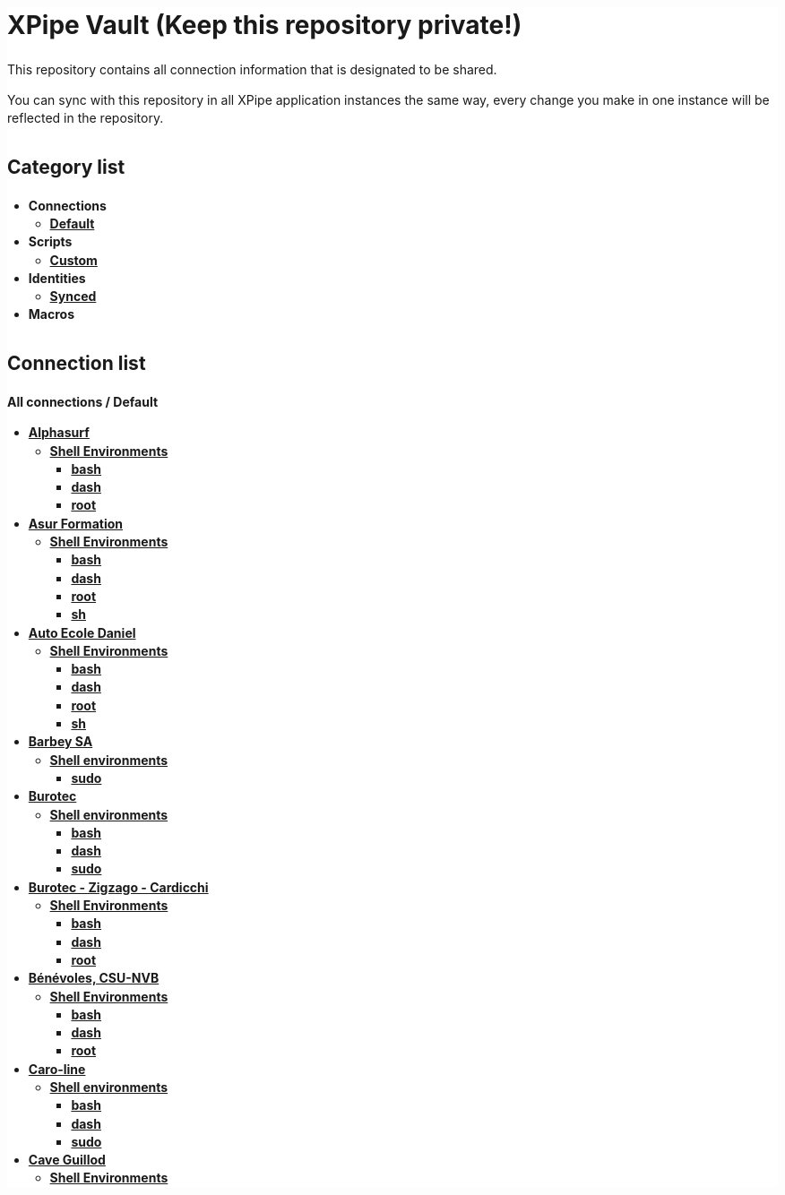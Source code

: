 # XPipe Vault (Keep this repository private!)

This repository contains all connection information that is designated to be shared.

You can sync with this repository in all XPipe application instances the same way, every change you make in one instance will be reflected in the repository. 

## Category list

- **Connections**
  - [**Default**](categories/97458c07-75c0-4f9d-a06e-92d8cdf67c40)
- **Scripts**
  - [**Custom**](categories/d3496db5-b709-41f9-abc0-ee0a660fbab9)
- **Identities**
  - [**Synced**](categories/69aa5040-28dc-451e-b4ff-1192ce5e1e3c)
- **Macros**

## Connection list

**All connections / Default**

- [**Alphasurf**](stores/45df0d29-3211-424f-bfbf-6de4678b9e1e)
  - [**Shell Environments**](stores/ba066231-ea01-3576-8834-05e0ede5aa85)
    - [**bash**](stores/f3fd5bf3-d101-4dc0-93ec-da61a16432f7)
    - [**dash**](stores/4a1f6e36-e88f-494f-ad4d-ccb86429cbb7)
    - [**root**](stores/8c5b5eb9-f606-4b3b-b776-4c0998365c36)
- [**Asur Formation**](stores/40b080bc-f7a8-4d10-ad3e-06b16036f1ae)
  - [**Shell Environments**](stores/0a4bd47f-bebf-35b9-9aee-4676d183c5ca)
    - [**bash**](stores/70ad7cda-b053-464f-b1cb-93dd053302f9)
    - [**dash**](stores/42791113-a7fd-4b84-9843-8f1344253301)
    - [**root**](stores/8aba60e5-9d45-49d4-97ec-1cd6cd9c97f8)
    - [**sh**](stores/23d8d820-8ecf-421e-a3d2-10a325e831b4)
- [**Auto Ecole Daniel**](stores/bdaa6c6e-7249-46f4-bcee-41b1eb588054)
  - [**Shell Environments**](stores/c64ee591-cf11-3457-9648-65b6ce4c42c3)
    - [**bash**](stores/b8e8480f-7479-44f1-bd57-c86e7d2178b5)
    - [**dash**](stores/fc37f14a-95b3-4587-9016-3f7aecef5d62)
    - [**root**](stores/4d1417bb-23a6-4ba0-b778-73a34c6fc5e3)
    - [**sh**](stores/f337a395-c136-4ecf-b583-baaa85764cf8)
- [**Barbey SA**](stores/a1854a01-94f6-4a14-b005-636114fe3a09)
  - [**Shell environments**](stores/47057091-4ae3-43bb-9b1d-25e61ebb6b0e)
    - [**sudo**](stores/b460ce8c-0726-489f-bd66-24cf2c4d82b7)
- [**Burotec**](stores/7e6b30a1-a102-42a8-8d86-08d2ab94ded8)
  - [**Shell environments**](stores/8920b578-4826-482c-94b1-f3f47631cde8)
    - [**bash**](stores/4fbfe685-a5ec-42b8-83bc-e1da19759e32)
    - [**dash**](stores/9da6c9bb-7625-4823-818f-c844220eafd2)
    - [**sudo**](stores/3e98eac5-c31e-45c0-9f18-07f0c7c812e8)
- [**Burotec - Zigzago - Cardicchi**](stores/5eec379e-8034-4e81-9adb-b7684a1f43c2)
  - [**Shell Environments**](stores/d31dd7f7-e6b4-3493-910b-b46cf3e7595d)
    - [**bash**](stores/a5bb0354-969b-4ebc-aae1-f627dbf2040b)
    - [**dash**](stores/a81e7ade-12fe-42fa-9849-d0c7819e377d)
    - [**root**](stores/f156fc1c-29af-4367-8b37-dbc8eff295bf)
- [**Bénévoles, CSU-NVB**](stores/68ad1e2d-b5ef-4e0c-b635-1a46996fd0bd)
  - [**Shell Environments**](stores/8278d5f4-58ff-3e41-9794-640ae2c55e2e)
    - [**bash**](stores/fdd8b63a-0a6a-46e7-8daa-3903acbaa679)
    - [**dash**](stores/4aab1dc1-faa5-4658-b6ab-eb12ba9977df)
    - [**root**](stores/6cc8c7c5-56c4-44c3-9afc-023ccb709db3)
- [**Caro-line**](stores/17b0d113-c915-4d86-9bc9-03b904a2267d)
  - [**Shell environments**](stores/86d54b7d-262b-3c3e-baf9-9f8c47382969)
    - [**bash**](stores/3efd6ad6-668b-4d32-9b0c-25b1ce107cea)
    - [**dash**](stores/e4fd8cc3-d5d2-4ad9-a3bf-c55ad05e1061)
    - [**sudo**](stores/ead43c01-d48f-4fa6-8b97-e4b816862ceb)
- [**Cave Guillod**](stores/19ba786f-2bf0-4f89-a88a-fd2ccfbf0b60)
  - [**Shell Environments**](stores/e2d11916-6a2c-385c-93ec-3994c71e3e34)